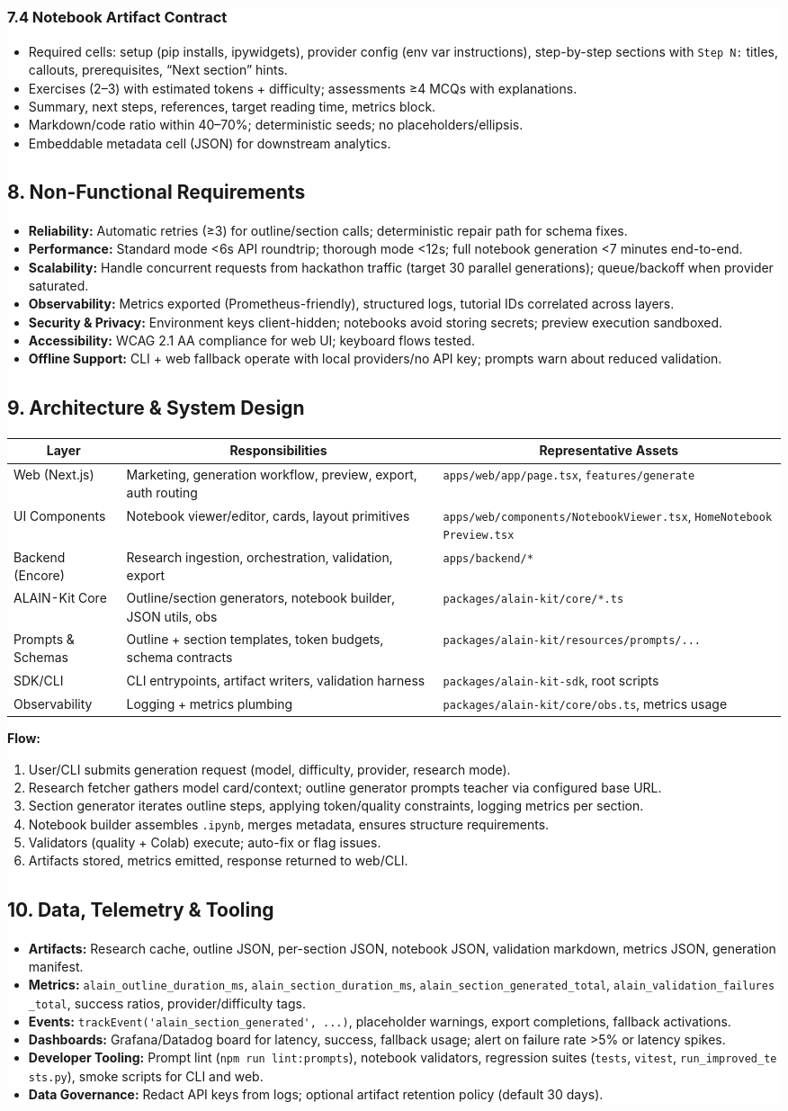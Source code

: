 ### 7.4 Notebook Artifact Contract
- Required cells: setup (pip installs, ipywidgets), provider config (env var instructions), step-by-step sections with `Step N:` titles, callouts, prerequisites, “Next section” hints.
- Exercises (2–3) with estimated tokens + difficulty; assessments ≥4 MCQs with explanations.
- Summary, next steps, references, target reading time, metrics block.
- Markdown/code ratio within 40–70%; deterministic seeds; no placeholders/ellipsis.
- Embeddable metadata cell (JSON) for downstream analytics.

## 8. Non-Functional Requirements
- **Reliability:** Automatic retries (≥3) for outline/section calls; deterministic repair path for schema fixes.
- **Performance:** Standard mode <6s API roundtrip; thorough mode <12s; full notebook generation <7 minutes end-to-end.
- **Scalability:** Handle concurrent requests from hackathon traffic (target 30 parallel generations); queue/backoff when provider saturated.
- **Observability:** Metrics exported (Prometheus-friendly), structured logs, tutorial IDs correlated across layers.
- **Security & Privacy:** Environment keys client-hidden; notebooks avoid storing secrets; preview execution sandboxed.
- **Accessibility:** WCAG 2.1 AA compliance for web UI; keyboard flows tested.
- **Offline Support:** CLI + web fallback operate with local providers/no API key; prompts warn about reduced validation.

## 9. Architecture & System Design
| Layer | Responsibilities | Representative Assets |
| ----- | ---------------- | --------------------- |
| Web (Next.js) | Marketing, generation workflow, preview, export, auth routing | `apps/web/app/page.tsx`, `features/generate` |
| UI Components | Notebook viewer/editor, cards, layout primitives | `apps/web/components/NotebookViewer.tsx`, `HomeNotebookPreview.tsx` |
| Backend (Encore) | Research ingestion, orchestration, validation, export | `apps/backend/*` |
| ALAIN-Kit Core | Outline/section generators, notebook builder, JSON utils, obs | `packages/alain-kit/core/*.ts` |
| Prompts & Schemas | Outline + section templates, token budgets, schema contracts | `packages/alain-kit/resources/prompts/...` |
| SDK/CLI | CLI entrypoints, artifact writers, validation harness | `packages/alain-kit-sdk`, root scripts |
| Observability | Logging + metrics plumbing | `packages/alain-kit/core/obs.ts`, metrics usage |

**Flow:**
1. User/CLI submits generation request (model, difficulty, provider, research mode).
2. Research fetcher gathers model card/context; outline generator prompts teacher via configured base URL.
3. Section generator iterates outline steps, applying token/quality constraints, logging metrics per section.
4. Notebook builder assembles `.ipynb`, merges metadata, ensures structure requirements.
5. Validators (quality + Colab) execute; auto-fix or flag issues.
6. Artifacts stored, metrics emitted, response returned to web/CLI.

## 10. Data, Telemetry & Tooling
- **Artifacts:** Research cache, outline JSON, per-section JSON, notebook JSON, validation markdown, metrics JSON, generation manifest.
- **Metrics:** `alain_outline_duration_ms`, `alain_section_duration_ms`, `alain_section_generated_total`, `alain_validation_failures_total`, success ratios, provider/difficulty tags.
- **Events:** `trackEvent('alain_section_generated', ...)`, placeholder warnings, export completions, fallback activations.
- **Dashboards:** Grafana/Datadog board for latency, success, fallback usage; alert on failure rate >5% or latency spikes.
- **Developer Tooling:** Prompt lint (`npm run lint:prompts`), notebook validators, regression suites (`tests`, `vitest`, `run_improved_tests.py`), smoke scripts for CLI and web.
- **Data Governance:** Redact API keys from logs; optional artifact retention policy (default 30 days).